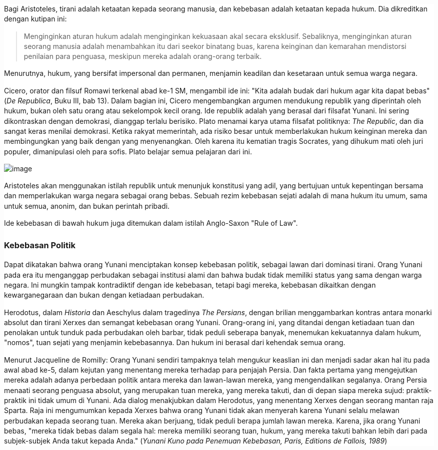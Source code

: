 Bagi Aristoteles, tirani adalah ketaatan kepada seorang manusia, dan kebebasan adalah ketaatan kepada hukum. Dia dikreditkan dengan kutipan ini:

> Menginginkan aturan hukum adalah menginginkan kekuasaan akal secara eksklusif. Sebaliknya, menginginkan aturan seorang manusia adalah menambahkan itu dari seekor binatang buas, karena keinginan dan kemarahan mendistorsi penilaian para penguasa, meskipun mereka adalah orang-orang terbaik.

Menurutnya, hukum, yang bersifat impersonal dan permanen, menjamin keadilan dan kesetaraan untuk semua warga negara.

Cicero, orator dan filsuf Romawi terkenal abad ke-1 SM, mengambil ide ini: "Kita adalah budak dari hukum agar kita dapat bebas" (_De Republica_, Buku III, bab 13). Dalam bagian ini, Cicero mengembangkan argumen mendukung republik yang diperintah oleh hukum, bukan oleh satu orang atau sekelompok kecil orang.
Ide republik adalah yang berasal dari filsafat Yunani. Ini sering dikontraskan dengan demokrasi, dianggap terlalu berisiko. Plato menamai karya utama filsafat politiknya: _The Republic_, dan dia sangat keras menilai demokrasi. Ketika rakyat memerintah, ada risiko besar untuk memberlakukan hukum keinginan mereka dan membingungkan yang baik dengan yang menyenangkan. Oleh karena itu kematian tragis Socrates, yang dihukum mati oleh juri populer, dimanipulasi oleh para sofis. Plato belajar semua pelajaran dari ini.

![image](assets/2/img-111.webp)

Aristoteles akan menggunakan istilah republik untuk menunjuk konstitusi yang adil, yang bertujuan untuk kepentingan bersama dan memperlakukan warga negara sebagai orang bebas. Sebuah rezim kebebasan sejati adalah di mana hukum itu umum, sama untuk semua, anonim, dan bukan perintah pribadi.

Ide kebebasan di bawah hukum juga ditemukan dalam istilah Anglo-Saxon "Rule of Law".

### Kebebasan Politik

Dapat dikatakan bahwa orang Yunani menciptakan konsep kebebasan politik, sebagai lawan dari dominasi tirani. Orang Yunani pada era itu menganggap perbudakan sebagai institusi alami dan bahwa budak tidak memiliki status yang sama dengan warga negara. Ini mungkin tampak kontradiktif dengan ide kebebasan, tetapi bagi mereka, kebebasan dikaitkan dengan kewarganegaraan dan bukan dengan ketiadaan perbudakan.

Herodotus, dalam _Historia_ dan Aeschylus dalam tragedinya _The Persians_, dengan brilian menggambarkan kontras antara monarki absolut dan tirani Xerxes dan semangat kebebasan orang Yunani. Orang-orang ini, yang ditandai dengan ketiadaan tuan dan penolakan untuk tunduk pada perbudakan oleh barbar, tidak peduli seberapa banyak, menemukan kekuatannya dalam hukum, "nomos", tuan sejati yang menjamin kebebasannya. Dan hukum ini berasal dari kehendak semua orang.

Menurut Jacqueline de Romilly:
Orang Yunani sendiri tampaknya telah mengukur keaslian ini dan menjadi sadar akan hal itu pada awal abad ke-5, dalam kejutan yang menentang mereka terhadap para penjajah Persia. Dan fakta pertama yang mengejutkan mereka adalah adanya perbedaan politik antara mereka dan lawan-lawan mereka, yang mengendalikan segalanya. Orang Persia menaati seorang penguasa absolut, yang merupakan tuan mereka, yang mereka takuti, dan di depan siapa mereka sujud: praktik-praktik ini tidak umum di Yunani. Ada dialog menakjubkan dalam Herodotus, yang menentang Xerxes dengan seorang mantan raja Sparta. Raja ini mengumumkan kepada Xerxes bahwa orang Yunani tidak akan menyerah karena Yunani selalu melawan perbudakan kepada seorang tuan. Mereka akan berjuang, tidak peduli berapa jumlah lawan mereka. Karena, jika orang Yunani bebas, "mereka tidak bebas dalam segala hal: mereka memiliki seorang tuan, hukum, yang mereka takuti bahkan lebih dari pada subjek-subjek Anda takut kepada Anda."
(_Yunani Kuno pada Penemuan Kebebasan, Paris, Editions de Fallois, 1989_)
